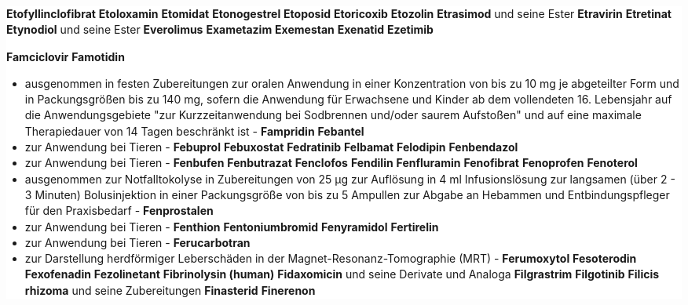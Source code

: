 **Etofyllinclofibrat**
**Etoloxamin**
**Etomidat**
**Etonogestrel**
**Etoposid**
**Etoricoxib**
**Etozolin**
**Etrasimod**              und seine Ester
**Etravirin**
**Etretinat**
**Etynodiol**              und seine Ester
**Everolimus**
**Exametazim**
**Exemestan**
**Exenatid**
**Ezetimib**

**Famciclovir**
**Famotidin**
- ausgenommen in festen Zubereitungen zur oralen Anwendung in einer Konzentration von bis zu 10 mg je abgeteilter Form und in Packungsgrößen bis zu 140 mg, sofern die Anwendung für Erwachsene und Kinder ab dem vollendeten 16. Lebensjahr auf die Anwendungsgebiete "zur Kurzzeitanwendung bei Sodbrennen und/oder saurem Aufstoßen" und auf eine maximale Therapiedauer von 14 Tagen beschränkt ist -
**Fampridin**
**Febantel**
- zur Anwendung bei Tieren -
**Febuprol**
**Febuxostat**
**Fedratinib**
**Felbamat**
**Felodipin**
**Fenbendazol**
- zur Anwendung bei Tieren -
**Fenbufen**
**Fenbutrazat**
**Fenclofos**
**Fendilin**
**Fenfluramin**
**Fenofibrat**
**Fenoprofen**
**Fenoterol**
- ausgenommen zur Notfalltokolyse in Zubereitungen von 25 µg zur Auflösung in 4 ml Infusionslösung zur langsamen (über 2 - 3 Minuten) Bolusinjektion in einer Packungsgröße von bis zu 5 Ampullen zur Abgabe an Hebammen und Entbindungspfleger für den Praxisbedarf -
**Fenprostalen**
- zur Anwendung bei Tieren -
**Fenthion**
**Fentoniumbromid**
**Fenyramidol**
**Fertirelin**
- zur Anwendung bei Tieren -
**Ferucarbotran**
- zur Darstellung herdförmiger Leberschäden in der Magnet-Resonanz-Tomographie (MRT) -
**Ferumoxytol**
**Fesoterodin**
**Fexofenadin**
**Fezolinetant**
**Fibrinolysin (human)**
**Fidaxomicin**              und seine Derivate und Analoga
**Filgrastrim**
**Filgotinib**
**Filicis rhizoma**              und seine Zubereitungen
**Finasterid**
**Finerenon**
